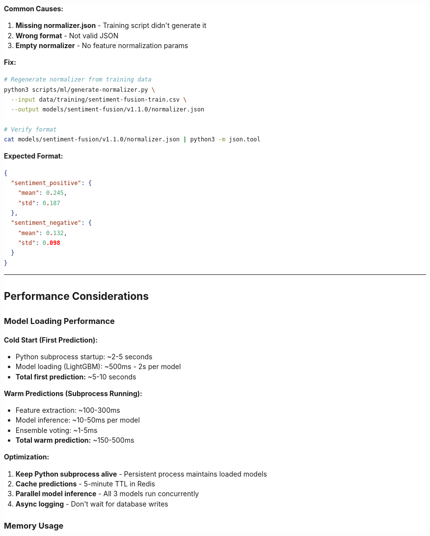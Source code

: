 **Common Causes:**
1. **Missing normalizer.json** - Training script didn't generate it
2. **Wrong format** - Not valid JSON
3. **Empty normalizer** - No feature normalization params

**Fix:**
```bash
# Regenerate normalizer from training data
python3 scripts/ml/generate-normalizer.py \
  --input data/training/sentiment-fusion-train.csv \
  --output models/sentiment-fusion/v1.1.0/normalizer.json

# Verify format
cat models/sentiment-fusion/v1.1.0/normalizer.json | python3 -m json.tool
```

**Expected Format:**
```json
{
  "sentiment_positive": {
    "mean": 0.245,
    "std": 0.187
  },
  "sentiment_negative": {
    "mean": 0.132,
    "std": 0.098
  }
}
```

---

## Performance Considerations

### Model Loading Performance

**Cold Start (First Prediction):**
- Python subprocess startup: ~2-5 seconds
- Model loading (LightGBM): ~500ms - 2s per model
- **Total first prediction:** ~5-10 seconds

**Warm Predictions (Subprocess Running):**
- Feature extraction: ~100-300ms
- Model inference: ~10-50ms per model
- Ensemble voting: ~1-5ms
- **Total warm prediction:** ~150-500ms

**Optimization:**
1. **Keep Python subprocess alive** - Persistent process maintains loaded models
2. **Cache predictions** - 5-minute TTL in Redis
3. **Parallel model inference** - All 3 models run concurrently
4. **Async logging** - Don't wait for database writes

### Memory Usage
